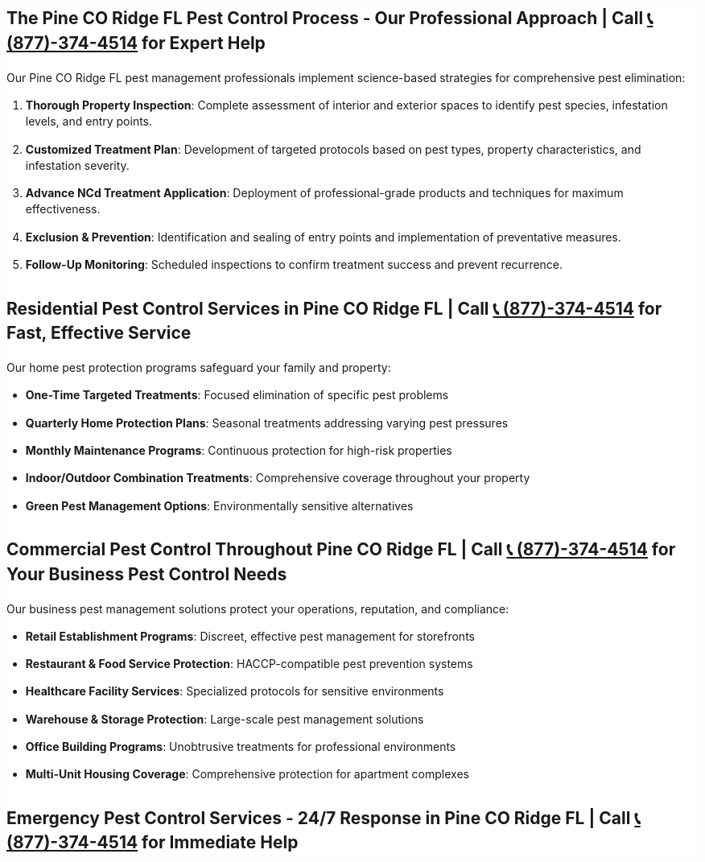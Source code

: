 ## The Pine CO Ridge FL Pest Control Process - Our Professional Approach | Call [📞 (877)-374-4514](https://pest-control-4514.netlify.app) for Expert Help

Our Pine CO Ridge FL pest management professionals implement science-based strategies for comprehensive pest elimination:

1. **Thorough Property Inspection**: Complete assessment of interior and exterior spaces to identify pest species, infestation levels, and entry points.  

2. **Customized Treatment Plan**: Development of targeted protocols based on pest types, property characteristics, and infestation severity.  

3. **Advance NCd Treatment Application**: Deployment of professional-grade products and techniques for maximum effectiveness.  

4. **Exclusion & Prevention**: Identification and sealing of entry points and implementation of preventative measures.  

5. **Follow-Up Monitoring**: Scheduled inspections to confirm treatment success and prevent recurrence.  

## Residential Pest Control Services in Pine CO Ridge FL | Call [📞 (877)-374-4514](https://pest-control-4514.netlify.app) for Fast, Effective Service

Our home pest protection programs safeguard your family and property:

- **One-Time Targeted Treatments**: Focused elimination of specific pest problems  

- **Quarterly Home Protection Plans**: Seasonal treatments addressing varying pest pressures  

- **Monthly Maintenance Programs**: Continuous protection for high-risk properties  

- **Indoor/Outdoor Combination Treatments**: Comprehensive coverage throughout your property  

- **Green Pest Management Options**: Environmentally sensitive alternatives  

## Commercial Pest Control Throughout Pine CO Ridge FL | Call [📞 (877)-374-4514](https://pest-control-4514.netlify.app) for Your Business Pest Control Needs

Our business pest management solutions protect your operations, reputation, and compliance:

- **Retail Establishment Programs**: Discreet, effective pest management for storefronts  

- **Restaurant & Food Service Protection**: HACCP-compatible pest prevention systems  

- **Healthcare Facility Services**: Specialized protocols for sensitive environments  

- **Warehouse & Storage Protection**: Large-scale pest management solutions  

- **Office Building Programs**: Unobtrusive treatments for professional environments  

- **Multi-Unit Housing Coverage**: Comprehensive protection for apartment complexes  

## Emergency Pest Control Services - 24/7 Response in Pine CO Ridge FL | Call [📞 (877)-374-4514](https://pest-control-4514.netlify.app) for Immediate Help
